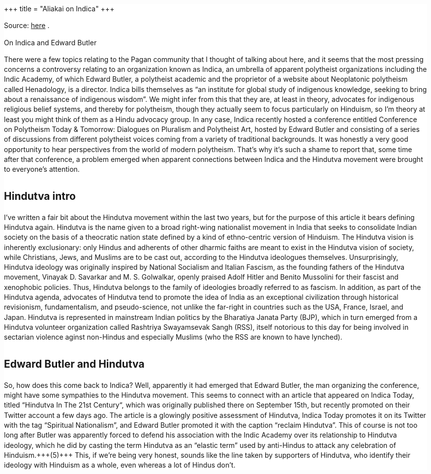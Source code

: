 +++
title = "Aliakai on Indica"
+++

Source: [here](https://mythoughtsbornfromfire.wordpress.com/2021/12/08/on-indica-and-edward-butler/) .

On Indica and Edward Butler

There were a few topics relating to the Pagan community that I thought of talking about here, and it seems that the most pressing concerns a controversy relating to an organization known as Indica, an umbrella of apparent polytheist organizations including the Indic Academy, of which Edward Butler, a polytheist academic and the proprietor of a website about Neoplatonic polytheism called Henadology, is a director. Indica bills themselves as “an institute for global study of indigenous knowledge, seeking to bring about a renaissance of indigenous wisdom”. We might infer from this that they are, at least in theory, advocates for indigenous religious belief systems, and thereby for polytheism, though they actually seem to focus particularly on Hinduism, so I’m theory at least you might think of them as a Hindu advocacy group. In any case, Indica recently hosted a conference entitled Conference on Polytheism Today & Tomorrow: Dialogues on Pluralism and Polytheist Art, hosted by Edward Butler and consisting of a series of discussions from different polytheist voices coming from a variety of traditional backgrounds. It was honestly a very good opportunity to hear perspectives from the world of modern polytheism. That’s why it’s such a shame to report that, some time after that conference, a problem emerged when apparent connections between Indica and the Hindutva movement were brought to everyone’s attention.

## Hindutva intro
I’ve written a fair bit about the Hindutva movement within the last two years, but for the purpose of this article it bears defining Hindutva again. Hindutva is the name given to a broad right-wing nationalist movement in India that seeks to consolidate Indian society on the basis of a theocratic nation state defined by a kind of ethno-centric version of Hinduism. The Hindutva vision is inherently exclusionary: only Hindus and adherents of other dharmic faiths are meant to exist in the Hindutva vision of society, while Christians, Jews, and Muslims are to be cast out, according to the Hindutva ideologues themselves. Unsurprisingly, Hindutva ideology was originally inspired by National Socialism and Italian Fascism, as the founding fathers of the Hindutva movement, Vinayak D. Savarkar and M. S. Golwalkar, openly praised Adolf Hitler and Benito Mussolini for their fascist and xenophobic policies. Thus, Hindutva belongs to the family of ideologies broadly referred to as fascism. In addition, as part of the Hindutva agenda, advocates of Hindutva tend to promote the idea of India as an exceptional civilization through historical revisionism, fundamentalism, and pseudo-science, not unlike the far-right in countries such as the USA, France, Israel, and Japan. Hindutva is represented in mainstream Indian politics by the Bharatiya Janata Party (BJP), which in turn emerged from a Hindutva volunteer organization called Rashtriya Swayamsevak Sangh (RSS), itself notorious to this day for being involved in sectarian violence aginst non-Hindus and especially Muslims (who the RSS are known to have lynched).

## Edward Butler and Hindutva
So, how does this come back to Indica? Well, apparently it had emerged that Edward Butler, the man organizing the conference, might have some sympathies to the Hindutva movement. This seems to connect with an article that appeared on Indica Today, titled “Hindutva In The 21st Century“, which was originally published there on September 15th, but recently promoted on their Twitter account a few days ago. The article is a glowingly positive assessment of Hindutva, Indica Today promotes it on its Twitter with the tag “Spiritual Nationalism”, and Edward Butler promoted it with the caption “reclaim Hindutva”. This of course is not too long after Butler was apparently forced to defend his association with the Indic Academy over its relationship to Hindutva ideology, which he did by casting the term Hindutva as an “elastic term” used by anti-Hindus to attack any celebration of Hinduism.+++(5)+++ This, if we’re being very honest, sounds like the line taken by supporters of Hindutva, who identify their ideology with Hinduism as a whole, even whereas a lot of Hindus don’t.
